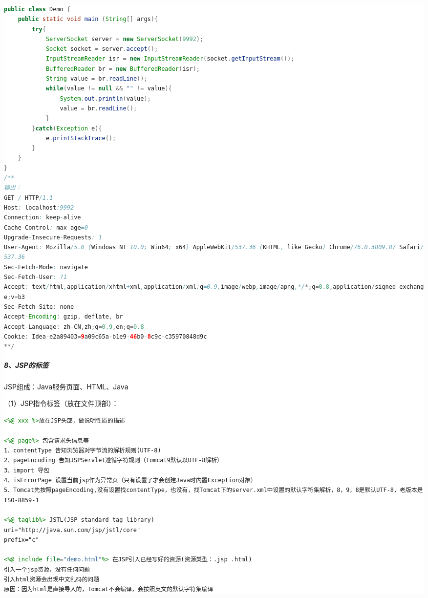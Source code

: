```java
public class Demo {
    public static void main (String[] args){
        try{
            ServerSocket server = new ServerSocket(9992);
            Socket socket = server.accept();
            InputStreamReader isr = new InputStreamReader(socket.getInputStream());
            BufferedReader br = new BufferedReader(isr);
            String value = br.readLine();
            while(value != null && "" != value){
                System.out.println(value);
                value = br.readLine();
            }
        }catch(Exception e){
            e.printStackTrace();
        }
    }
}
/**
输出：
GET / HTTP/1.1
Host: localhost:9992
Connection: keep-alive
Cache-Control: max-age=0
Upgrade-Insecure-Requests: 1
User-Agent: Mozilla/5.0 (Windows NT 10.0; Win64; x64) AppleWebKit/537.36 (KHTML, like Gecko) Chrome/76.0.3809.87 Safari/537.36
Sec-Fetch-Mode: navigate
Sec-Fetch-User: ?1
Accept: text/html,application/xhtml+xml,application/xml;q=0.9,image/webp,image/apng,*/*;q=0.8,application/signed-exchange;v=b3
Sec-Fetch-Site: none
Accept-Encoding: gzip, deflate, br
Accept-Language: zh-CN,zh;q=0.9,en;q=0.8
Cookie: Idea-e2a89403=9a09c65a-b1e9-46b0-8c9c-c35970848d9c
**/
```



##### 8、JSP的标签

JSP组成：Java服务页面、HTML、Java



（1）JSP指令标签（放在文件顶部）：

```jsp
<%@ xxx %>放在JSP头部，做说明性质的描述

<%@ page%> 包含请求头信息等
1、contentType 告知浏览器对字节流的解析规则(UTF-8)
2、pageEncoding 告知JSPServlet遵循字符规则（Tomcat9默认以UTF-8解析）
3、import 导包
4、isErrorPage 设置当前jsp作为异常页（只有设置了才会创建Java时内置Exception对象）
5、Tomcat先按照pageEncoding,没有设置找contentType，也没有，找Tomcat下的server.xml中设置的默认字符集解析，8，9，8是默认UTF-8，老版本是ISO-8859-1

<%@ taglib%> JSTL(JSP standard tag library)
uri="http://java.sun.com/jsp/jstl/core"	
prefix="c"

<%@ include file="demo.html"%> 在JSP引入已经写好的资源(资源类型：.jsp .html)
引入一个jsp资源，没有任何问题
引入html资源会出现中文乱码的问题
原因：因为html是直接导入的，Tomcat不会编译，会按照英文的默认字符集编译
```